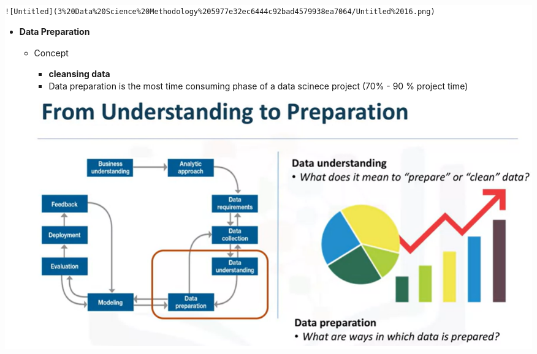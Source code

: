     ![Untitled](3%20Data%20Science%20Methodology%205977e32ec6444c92bad4579938ea7064/Untitled%2016.png)
    
- **Data Preparation**
    - Concept
        - **cleansing data**
        - Data preparation is the most time consuming phase of a data scinece project (70% - 90 % project time)
        
        ![Untitled](3%20Data%20Science%20Methodology%205977e32ec6444c92bad4579938ea7064/Untitled%2017.png)
        